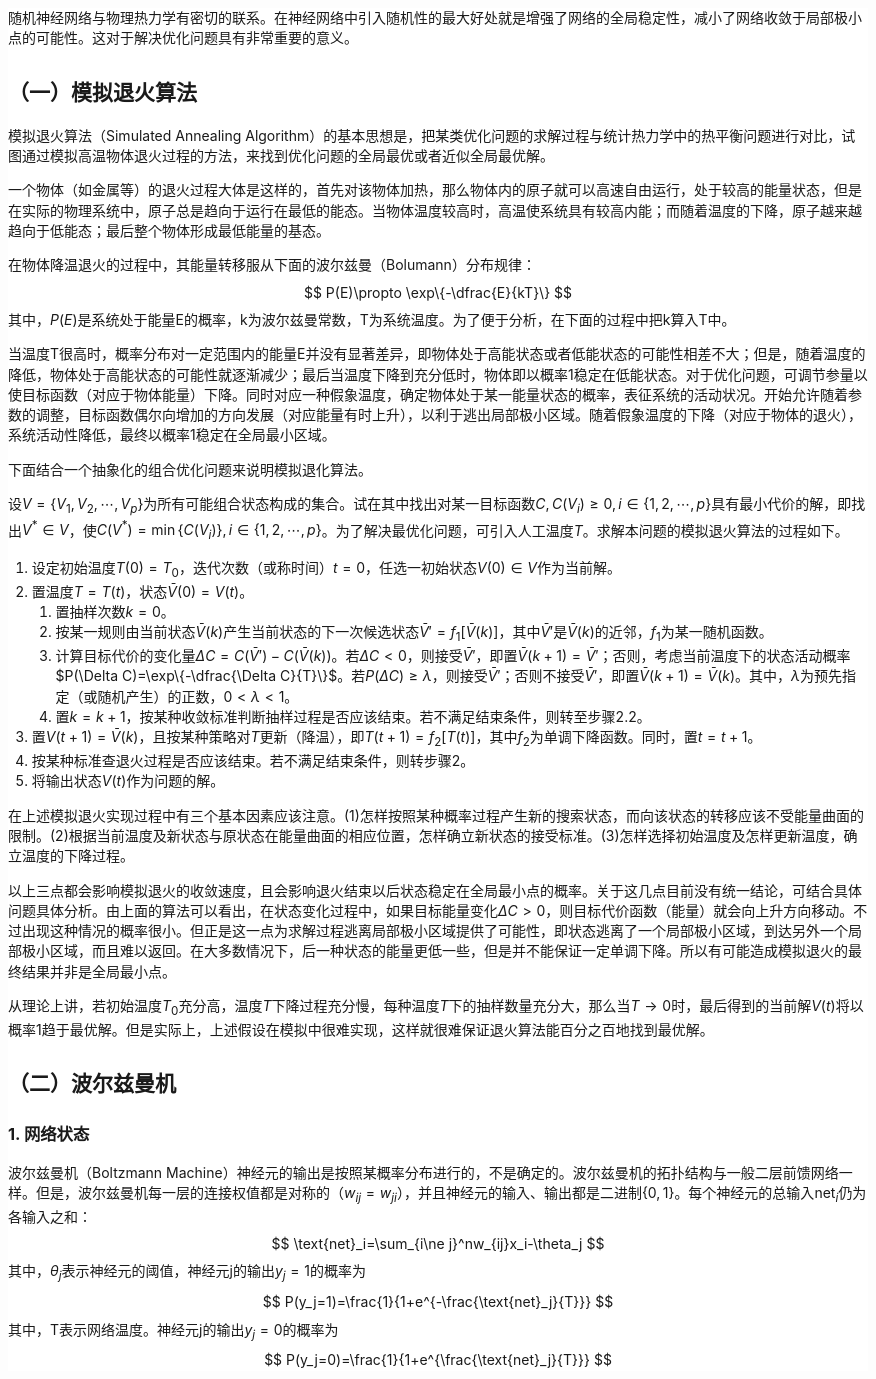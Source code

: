 随机神经网络与物理热力学有密切的联系。在神经网络中引入随机性的最大好处就是增强了网络的全局稳定性，减小了网络收敛于局部极小点的可能性。这对于解决优化问题具有非常重要的意义。

## （一）模拟退火算法

模拟退火算法（Simulated Annealing Algorithm）的基本思想是，把某类优化问题的求解过程与统计热力学中的热平衡问题进行对比，试图通过模拟高温物体退火过程的方法，来找到优化问题的全局最优或者近似全局最优解。

一个物体（如金属等）的退火过程大体是这样的，首先对该物体加热，那么物体内的原子就可以高速自由运行，处于较高的能量状态，但是在实际的物理系统中，原子总是趋向于运行在最低的能态。当物体温度较高时，高温使系统具有较高内能；而随着温度的下降，原子越来越趋向于低能态；最后整个物体形成最低能量的基态。

在物体降温退火的过程中，其能量转移服从下面的波尔兹曼（Bolumann）分布规律：
$$
P(E)\propto \exp\{-\dfrac{E}{kT}\}
$$
其中，$P(E)$是系统处于能量E的概率，k为波尔兹曼常数，T为系统温度。为了便于分析，在下面的过程中把k算入T中。

当温度T很高时，概率分布对一定范围内的能量E并没有显著差异，即物体处于高能状态或者低能状态的可能性相差不大；但是，随着温度的降低，物体处于高能状态的可能性就逐渐减少；最后当温度下降到充分低时，物体即以概率1稳定在低能状态。对于优化问题，可调节参量以使目标函数（对应于物体能量）下降。同时对应一种假象温度，确定物体处于某一能量状态的概率，表征系统的活动状况。开始允许随着参数的调整，目标函数偶尔向增加的方向发展（对应能量有时上升），以利于逃出局部极小区域。随着假象温度的下降（对应于物体的退火），系统活动性降低，最终以概率1稳定在全局最小区域。

下面结合一个抽象化的组合优化问题来说明模拟退化算法。

设$V=\{V_1,V_2,\cdots,V_p\}$为所有可能组合状态构成的集合。试在其中找出对某一目标函数$C,C(V_i)\ge0,i\in\{1,2,\cdots,p\}$具有最小代价的解，即找出$V^*\in V$，使$C(V^*)=\min\{C(V_i)\},i\in\{1,2,\cdots,p\}$。为了解决最优化问题，可引入人工温度$T$。求解本问题的模拟退火算法的过程如下。

1. 设定初始温度$T(0)=T_0$，迭代次数（或称时间）$t=0$，任选一初始状态$V(0)\in V$作为当前解。
2. 置温度$T=T(t)$，状态$\bar{V}(0)=V(t)$。
   1. 置抽样次数$k=0$。
   2. 按某一规则由当前状态$\bar{V}(k)$产生当前状态的下一次候选状态$\bar{V}'=f_1[\bar{V}(k)]$，其中$\bar{V}'$是$\bar{V}(k)$的近邻，$f_1$为某一随机函数。
   3. 计算目标代价的变化量$\Delta C=C(\bar{V}')-C(\bar{V}(k))$。若$\Delta C<0$，则接受$\bar{V}'$，即置$\bar{V}(k+1)=\bar{V}'$；否则，考虑当前温度下的状态活动概率$P(\Delta C)=\exp\{-\dfrac{\Delta C}{T}\}$。若$P(\Delta C)\ge\lambda$，则接受$\bar{V}'$；否则不接受$\bar{V}'$，即置$\bar{V}(k+1)=\bar{V}(k)$。其中，$\lambda$为预先指定（或随机产生）的正数，$0<\lambda<1$。
   4. 置$k=k+1$，按某种收敛标准判断抽样过程是否应该结束。若不满足结束条件，则转至步骤2.2。
3. 置$V(t+1)=\bar{V}(k)$，且按某种策略对$T$更新（降温），即$T(t+1)=f_2[T(t)]$，其中$f_2$为单调下降函数。同时，置$t=t+1$。
4. 按某种标准查退火过程是否应该结束。若不满足结束条件，则转步骤2。
5. 将输出状态$V(t)$作为问题的解。

在上述模拟退火实现过程中有三个基本因素应该注意。(1)怎样按照某种概率过程产生新的搜索状态，而向该状态的转移应该不受能量曲面的限制。(2)根据当前温度及新状态与原状态在能量曲面的相应位置，怎样确立新状态的接受标准。(3)怎样选择初始温度及怎样更新温度，确立温度的下降过程。

以上三点都会影响模拟退火的收敛速度，且会影响退火结束以后状态稳定在全局最小点的概率。关于这几点目前没有统一结论，可结合具体问题具体分析。由上面的算法可以看出，在状态变化过程中，如果目标能量变化$\Delta C>0$，则目标代价函数（能量）就会向上升方向移动。不过出现这种情况的概率很小。但正是这一点为求解过程逃离局部极小区域提供了可能性，即状态逃离了一个局部极小区域，到达另外一个局部极小区域，而且难以返回。在大多数情况下，后一种状态的能量更低一些，但是并不能保证一定单调下降。所以有可能造成模拟退火的最终结果并非是全局最小点。

从理论上讲，若初始温度$T_0$充分高，温度$T$下降过程充分慢，每种温度$T$下的抽样数量充分大，那么当$T\to 0$时，最后得到的当前解$V(t)$将以概率1趋于最优解。但是实际上，上述假设在模拟中很难实现，这样就很难保证退火算法能百分之百地找到最优解。

## （二）波尔兹曼机

### 1. 网络状态

波尔兹曼机（Boltzmann Machine）神经元的输出是按照某概率分布进行的，不是确定的。波尔兹曼机的拓扑结构与一般二层前馈网络一样。但是，波尔兹曼机每一层的连接权值都是对称的（$w_{ij}=w_{ji}$），并且神经元的输入、输出都是二进制$\{0,1\}$。每个神经元的总输入$\text{net}_i$仍为各输入之和：
$$
\text{net}_i=\sum_{i\ne j}^nw_{ij}x_i-\theta_j
$$
其中，$\theta_j$表示神经元的阈值，神经元j的输出$y_j=1$的概率为
$$
P(y_j=1)=\frac{1}{1+e^{-\frac{\text{net}_j}{T}}}
$$
其中，T表示网络温度。神经元j的输出$y_j=0$的概率为
$$
P(y_j=0)=\frac{1}{1+e^{\frac{\text{net}_j}{T}}}
$$